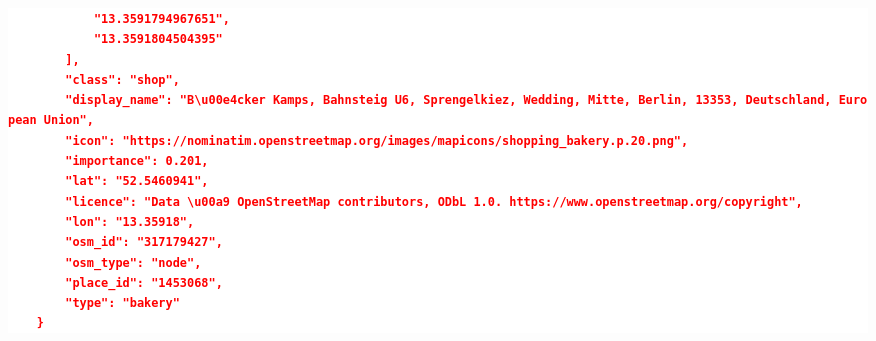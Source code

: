 ```json
            "13.3591794967651",
            "13.3591804504395"
        ],
        "class": "shop",
        "display_name": "B\u00e4cker Kamps, Bahnsteig U6, Sprengelkiez, Wedding, Mitte, Berlin, 13353, Deutschland, European Union",
        "icon": "https://nominatim.openstreetmap.org/images/mapicons/shopping_bakery.p.20.png",
        "importance": 0.201,
        "lat": "52.5460941",
        "licence": "Data \u00a9 OpenStreetMap contributors, ODbL 1.0. https://www.openstreetmap.org/copyright",
        "lon": "13.35918",
        "osm_id": "317179427",
        "osm_type": "node",
        "place_id": "1453068",
        "type": "bakery"
    }
```